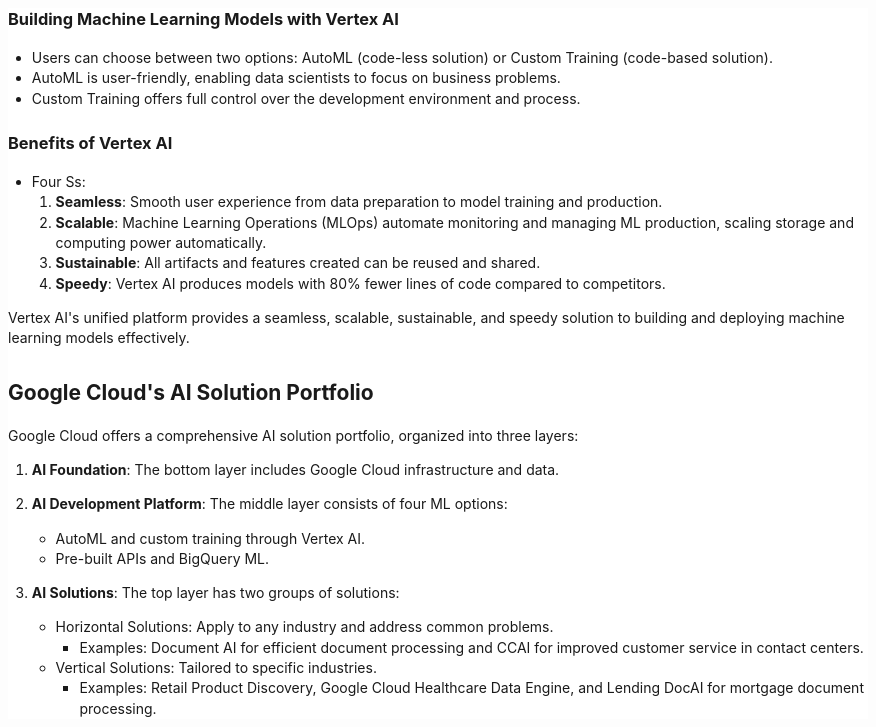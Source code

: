 ### Building Machine Learning Models with Vertex AI

- Users can choose between two options: AutoML (code-less solution) or Custom Training (code-based solution).
- AutoML is user-friendly, enabling data scientists to focus on business problems.
- Custom Training offers full control over the development environment and process.

### Benefits of Vertex AI

- Four Ss:
  1. **Seamless**: Smooth user experience from data preparation to model training and production.
  2. **Scalable**: Machine Learning Operations (MLOps) automate monitoring and managing ML production, scaling storage and computing power automatically.
  3. **Sustainable**: All artifacts and features created can be reused and shared.
  4. **Speedy**: Vertex AI produces models with 80% fewer lines of code compared to competitors.

Vertex AI's unified platform provides a seamless, scalable, sustainable, and speedy solution to building and deploying machine learning models effectively.

## Google Cloud's AI Solution Portfolio

Google Cloud offers a comprehensive AI solution portfolio, organized into three layers:

1. **AI Foundation**: The bottom layer includes Google Cloud infrastructure and data.

2. **AI Development Platform**: The middle layer consists of four ML options:
   - AutoML and custom training through Vertex AI.
   - Pre-built APIs and BigQuery ML.

3. **AI Solutions**: The top layer has two groups of solutions:
   - Horizontal Solutions: Apply to any industry and address common problems.
     - Examples: Document AI for efficient document processing and CCAI for improved customer service in contact centers.
   - Vertical Solutions: Tailored to specific industries.
     - Examples: Retail Product Discovery, Google Cloud Healthcare Data Engine, and Lending DocAI for mortgage document processing.

